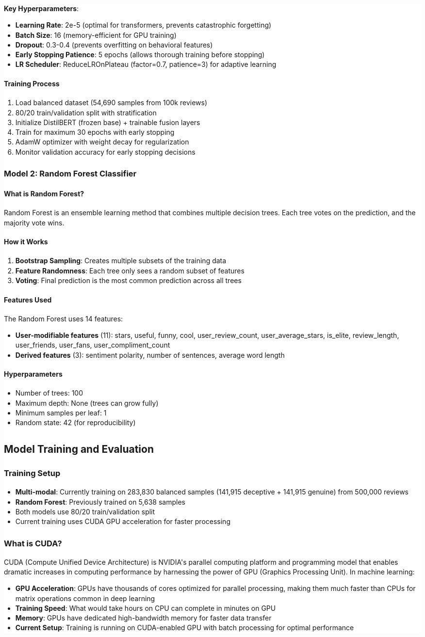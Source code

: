 **Key Hyperparameters**:
- **Learning Rate**: 2e-5 (optimal for transformers, prevents catastrophic forgetting)
- **Batch Size**: 16 (memory-efficient for GPU training)
- **Dropout**: 0.3-0.4 (prevents overfitting on behavioral features)
- **Early Stopping Patience**: 5 epochs (allows thorough training before stopping)
- **LR Scheduler**: ReduceLROnPlateau (factor=0.7, patience=3) for adaptive learning

#### Training Process
1. Load balanced dataset (54,690 samples from 100k reviews)
2. 80/20 train/validation split with stratification
3. Initialize DistilBERT (frozen base) + trainable fusion layers
4. Train for maximum 30 epochs with early stopping
5. AdamW optimizer with weight decay for regularization
6. Monitor validation accuracy for early stopping decisions

### Model 2: Random Forest Classifier

#### What is Random Forest?
Random Forest is an ensemble learning method that combines multiple decision trees. Each tree votes on the prediction, and the majority vote wins.

#### How it Works
1. **Bootstrap Sampling**: Creates multiple subsets of the training data
2. **Feature Randomness**: Each tree only sees a random subset of features
3. **Voting**: Final prediction is the most common prediction across all trees

#### Features Used
The Random Forest uses 14 features:
- **User-modifiable features** (11): stars, useful, funny, cool, user_review_count, user_average_stars, is_elite, review_length, user_friends, user_fans, user_compliment_count
- **Derived features** (3): sentiment polarity, number of sentences, average word length

#### Hyperparameters
- Number of trees: 100
- Maximum depth: None (trees can grow fully)
- Minimum samples per leaf: 1
- Random state: 42 (for reproducibility)

## Model Training and Evaluation

### Training Setup
- **Multi-modal**: Currently training on 283,830 balanced samples (141,915 deceptive + 141,915 genuine) from 500,000 reviews
- **Random Forest**: Previously trained on 5,638 samples
- Both models use 80/20 train/validation split
- Current training uses CUDA GPU acceleration for faster processing

### What is CUDA?
CUDA (Compute Unified Device Architecture) is NVIDIA's parallel computing platform and programming model that enables dramatic increases in computing performance by harnessing the power of GPU (Graphics Processing Unit). In machine learning:
- **GPU Acceleration**: GPUs have thousands of cores optimized for parallel processing, making them much faster than CPUs for matrix operations common in deep learning
- **Training Speed**: What would take hours on CPU can complete in minutes on GPU
- **Memory**: GPUs have dedicated high-bandwidth memory for faster data transfer
- **Current Setup**: Training is running on CUDA-enabled GPU with batch processing for optimal performance
